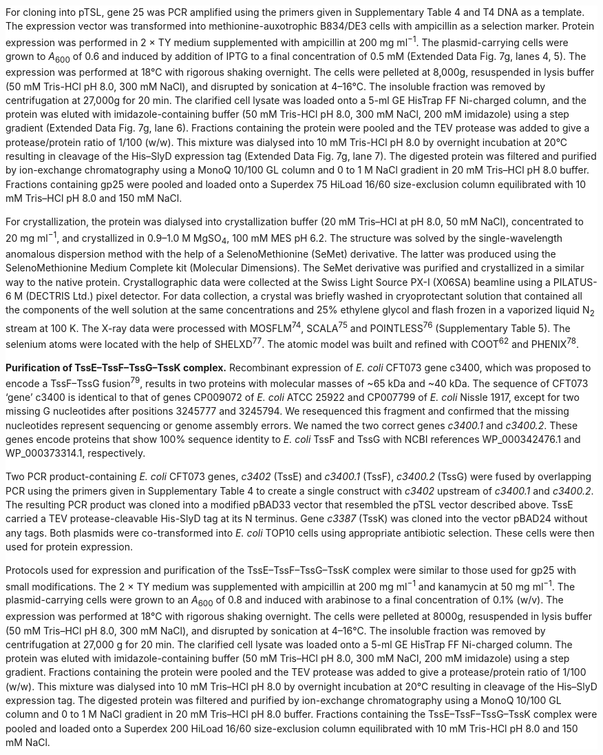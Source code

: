 For cloning into pTSL, gene 25 was PCR amplified using the primers given in Supplementary Table 4 and T4 DNA as a template. The expression vector was transformed into methionine-auxotrophic B834/DE3 cells with ampicillin as a selection marker. Protein expression was performed in 2 × TY medium supplemented with ampicillin at 200 mg ml<sup>−1</sup>. The plasmid-carrying cells were grown to *A*<sub>600</sub> of 0.6 and induced by addition of IPTG to a final concentration of 0.5 mM (Extended Data Fig. 7g, lanes 4, 5). The expression was performed at 18°C with rigorous shaking overnight. The cells were pelleted at 8,000g, resuspended in lysis buffer (50 mM Tris-HCl pH 8.0, 300 mM NaCl), and disrupted by sonication at 4–16°C. The insoluble fraction was removed by centrifugation at 27,000g for 20 min. The clarified cell lysate was loaded onto a 5-ml GE HisTrap FF Ni-charged column, and the protein was eluted with imidazole-containing buffer (50 mM Tris-HCl pH 8.0, 300 mM NaCl, 200 mM imidazole) using a step gradient (Extended Data Fig. 7g, lane 6). Fractions containing the protein were pooled and the TEV protease was added to give a protease/protein ratio of 1/100 (w/w). This mixture was dialysed into 10 mM Tris-HCl pH 8.0 by overnight incubation at 20°C resulting in cleavage of the His–SlyD expression tag (Extended Data Fig. 7g, lane 7). The digested protein was filtered and purified by ion-exchange chromatography using a MonoQ 10/100 GL column and 0 to 1 M NaCl gradient in 20 mM Tris–HCl pH 8.0 buffer. Fractions containing gp25 were pooled and loaded onto a Superdex 75 HiLoad 16/60 size-exclusion column equilibrated with 10 mM Tris–HCl pH 8.0 and 150 mM NaCl.

For crystallization, the protein was dialysed into crystallization buffer (20 mM Tris–HCl at pH 8.0, 50 mM NaCl), concentrated to 20 mg ml<sup>−1</sup>, and crystallized in 0.9–1.0 M MgSO<sub>4</sub>, 100 mM MES pH 6.2. The structure was solved by the single-wavelength anomalous dispersion method with the help of a SelenoMethionine (SeMet) derivative. The latter was produced using the SelenoMethionine Medium Complete kit (Molecular Dimensions). The SeMet derivative was purified and crystallized in a similar way to the native protein. Crystallographic data were collected at the Swiss Light Source PX-I (X06SA) beamline using a PILATUS-6 M (DECTRIS Ltd.) pixel detector. For data collection, a crystal was briefly washed in cryoprotectant solution that contained all the components of the well solution at the same concentrations and 25% ethylene glycol and flash frozen in a vaporized liquid N<sub>2</sub> stream at 100 K. The X-ray data were processed with MOSFLM<sup>74</sup>, SCALA<sup>75</sup> and POINTLESS<sup>76</sup> (Supplementary Table 5). The selenium atoms were located with the help of SHELXD<sup>77</sup>. The atomic model was built and refined with COOT<sup>62</sup> and PHENIX<sup>78</sup>.

**Purification of TssE–TssF–TssG–TssK complex.** Recombinant expression of *E. coli* CFT073 gene c3400, which was proposed to encode a TssF–TssG fusion<sup>79</sup>, results in two proteins with molecular masses of ~65 kDa and ~40 kDa. The sequence of CFT073 ‘gene’ c3400 is identical to that of genes CP009072 of *E. coli* ATCC 25922 and CP007799 of *E. coli* Nissle 1917, except for two missing G nucleotides after positions 3245777 and 3245794. We resequenced this fragment and confirmed that the missing nucleotides represent sequencing or genome assembly errors. We named the two correct genes *c3400.1* and *c3400.2*. These genes encode proteins that show 100% sequence identity to *E. coli* TssF and TssG with NCBI references WP_000342476.1 and WP_000373314.1, respectively.

Two PCR product-containing *E. coli* CFT073 genes, *c3402* (TssE) and *c3400.1* (TssF), *c3400.2* (TssG) were fused by overlapping PCR using the primers given in Supplementary Table 4 to create a single construct with *c3402* upstream of *c3400.1* and *c3400.2*. The resulting PCR product was cloned into a modified pBAD33 vector that resembled the pTSL vector described above. TssE carried a TEV protease-cleavable His-SlyD tag at its N terminus. Gene *c3387* (TssK) was cloned into the vector pBAD24 without any tags. Both plasmids were co-transformed into *E. coli* TOP10 cells using appropriate antibiotic selection. These cells were then used for protein expression.

Protocols used for expression and purification of the TssE–TssF–TssG–TssK complex were similar to those used for gp25 with small modifications. The 2 × TY medium was supplemented with ampicillin at 200 mg ml<sup>−1</sup> and kanamycin at 50 mg ml<sup>−1</sup>. The plasmid-carrying cells were grown to an *A*<sub>600</sub> of 0.8 and induced with arabinose to a final concentration of 0.1% (w/v). The expression was performed at 18°C with rigorous shaking overnight. The cells were pelleted at 8000g, resuspended in lysis buffer (50 mM Tris–HCl pH 8.0, 300 mM NaCl), and disrupted by sonication at 4–16°C. The insoluble fraction was removed by centrifugation at 27,000 g for 20 min. The clarified cell lysate was loaded onto a 5-ml GE HisTrap FF Ni-charged column. The protein was eluted with imidazole-containing buffer (50 mM Tris–HCl pH 8.0, 300 mM NaCl, 200 mM imidazole) using a step gradient. Fractions containing the protein were pooled and the TEV protease was added to give a protease/protein ratio of 1/100 (w/w). This mixture was dialysed into 10 mM Tris–HCl pH 8.0 by overnight incubation at 20°C resulting in cleavage of the His–SlyD expression tag. The digested protein was filtered and purified by ion-exchange chromatography using a MonoQ 10/100 GL column and 0 to 1 M NaCl gradient in 20 mM Tris–HCl pH 8.0 buffer. Fractions containing the TssE–TssF–TssG–TssK complex were pooled and loaded onto a Superdex 200 HiLoad 16/60 size-exclusion column equilibrated with 10 mM Tris-HCl pH 8.0 and 150 mM NaCl.
